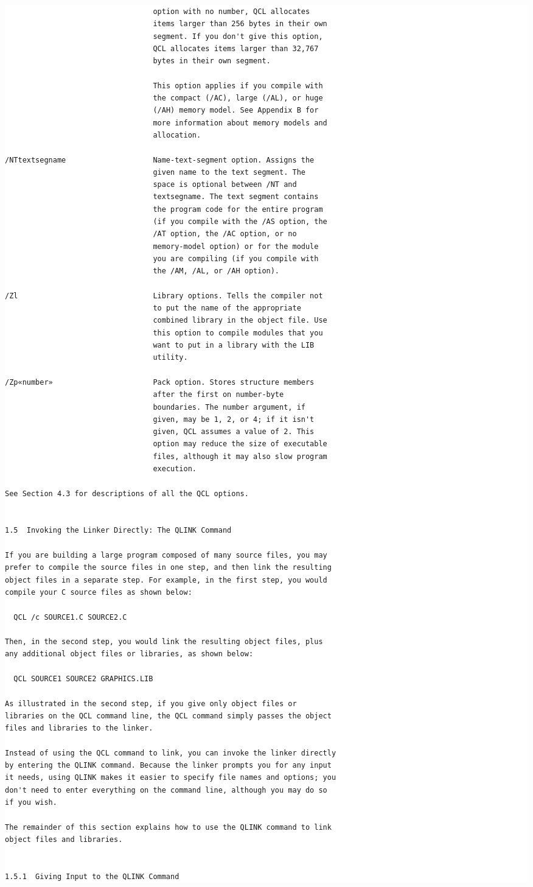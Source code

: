 	                                  option with no number, QCL allocates
	                                  items larger than 256 bytes in their own
	                                  segment. If you don't give this option,
	                                  QCL allocates items larger than 32,767
	                                  bytes in their own segment.
	
	                                  This option applies if you compile with
	                                  the compact (/AC), large (/AL), or huge
	                                  (/AH) memory model. See Appendix B for
	                                  more information about memory models and
	                                  allocation.
	
	/NTtextsegname                    Name-text-segment option. Assigns the
	                                  given name to the text segment. The
	                                  space is optional between /NT and
	                                  textsegname. The text segment contains
	                                  the program code for the entire program
	                                  (if you compile with the /AS option, the
	                                  /AT option, the /AC option, or no
	                                  memory-model option) or for the module
	                                  you are compiling (if you compile with
	                                  the /AM, /AL, or /AH option).
	
	/Zl                               Library options. Tells the compiler not
	                                  to put the name of the appropriate
	                                  combined library in the object file. Use
	                                  this option to compile modules that you
	                                  want to put in a library with the LIB
	                                  utility.
	
	/Zp«number»                       Pack option. Stores structure members
	                                  after the first on number-byte
	                                  boundaries. The number argument, if
	                                  given, may be 1, 2, or 4; if it isn't
	                                  given, QCL assumes a value of 2. This
	                                  option may reduce the size of executable
	                                  files, although it may also slow program
	                                  execution.
	
	See Section 4.3 for descriptions of all the QCL options.
	
	
	1.5  Invoking the Linker Directly: The QLINK Command
	
	If you are building a large program composed of many source files, you may
	prefer to compile the source files in one step, and then link the resulting
	object files in a separate step. For example, in the first step, you would
	compile your C source files as shown below:
	
	  QCL /c SOURCE1.C SOURCE2.C
	
	Then, in the second step, you would link the resulting object files, plus
	any additional object files or libraries, as shown below:
	
	  QCL SOURCE1 SOURCE2 GRAPHICS.LIB
	
	As illustrated in the second step, if you give only object files or
	libraries on the QCL command line, the QCL command simply passes the object
	files and libraries to the linker.
	
	Instead of using the QCL command to link, you can invoke the linker directly
	by entering the QLINK command. Because the linker prompts you for any input
	it needs, using QLINK makes it easier to specify file names and options; you
	don't need to enter everything on the command line, although you may do so
	if you wish.
	
	The remainder of this section explains how to use the QLINK command to link
	object files and libraries.
	
	
	1.5.1  Giving Input to the QLINK Command